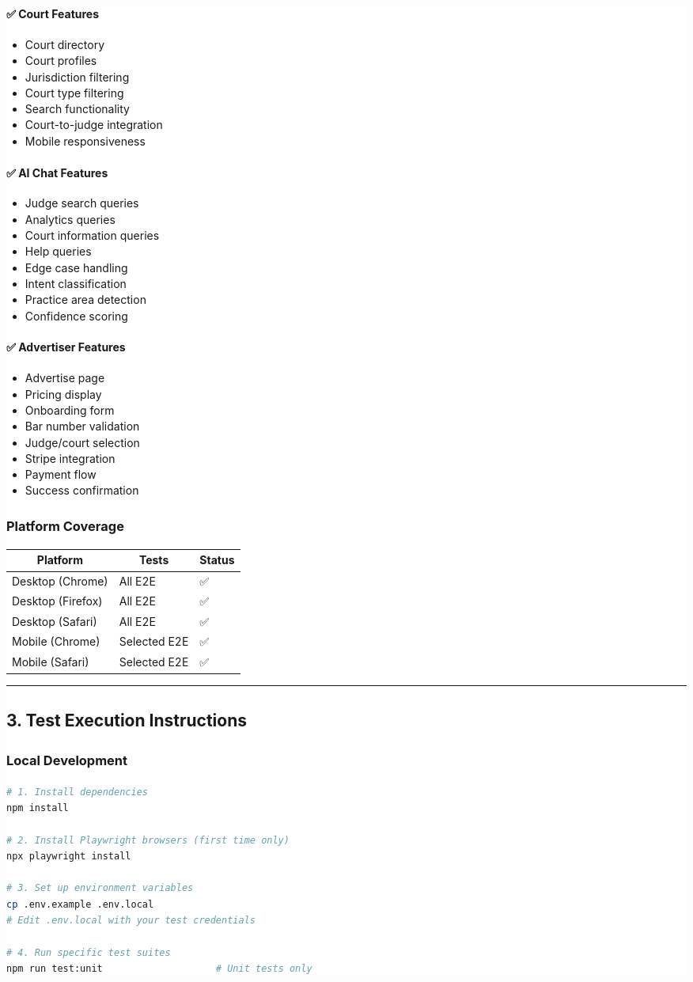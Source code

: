 #### ✅ Court Features

- Court directory
- Court profiles
- Jurisdiction filtering
- Court type filtering
- Search functionality
- Court-to-judge integration
- Mobile responsiveness

#### ✅ AI Chat Features

- Judge search queries
- Analytics queries
- Court information queries
- Help queries
- Edge case handling
- Intent classification
- Practice area detection
- Confidence scoring

#### ✅ Advertiser Features

- Advertise page
- Pricing display
- Onboarding form
- Bar number validation
- Judge/court selection
- Stripe integration
- Payment flow
- Success confirmation

### Platform Coverage

| Platform          | Tests        | Status |
| ----------------- | ------------ | ------ |
| Desktop (Chrome)  | All E2E      | ✅     |
| Desktop (Firefox) | All E2E      | ✅     |
| Desktop (Safari)  | All E2E      | ✅     |
| Mobile (Chrome)   | Selected E2E | ✅     |
| Mobile (Safari)   | Selected E2E | ✅     |

---

## 3. Test Execution Instructions

### Local Development

```bash
# 1. Install dependencies
npm install

# 2. Install Playwright browsers (first time only)
npx playwright install

# 3. Set up environment variables
cp .env.example .env.local
# Edit .env.local with your test credentials

# 4. Run specific test suites
npm run test:unit                    # Unit tests only
```